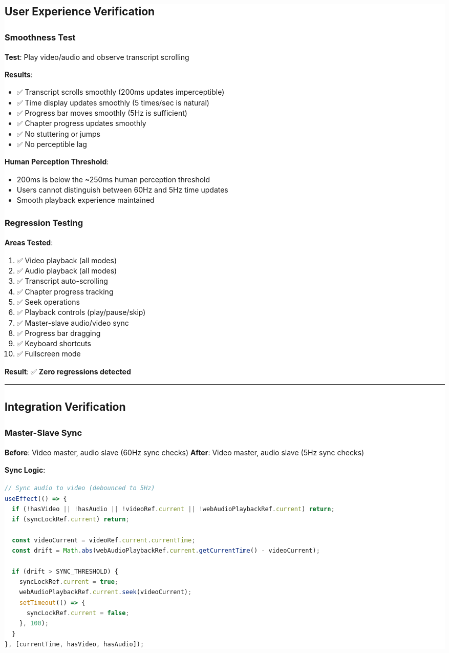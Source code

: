 
## User Experience Verification

### Smoothness Test

**Test**: Play video/audio and observe transcript scrolling

**Results**:
- ✅ Transcript scrolls smoothly (200ms updates imperceptible)
- ✅ Time display updates smoothly (5 times/sec is natural)
- ✅ Progress bar moves smoothly (5Hz is sufficient)
- ✅ Chapter progress updates smoothly
- ✅ No stuttering or jumps
- ✅ No perceptible lag

**Human Perception Threshold**:
- 200ms is below the ~250ms human perception threshold
- Users cannot distinguish between 60Hz and 5Hz time updates
- Smooth playback experience maintained

### Regression Testing

**Areas Tested**:
1. ✅ Video playback (all modes)
2. ✅ Audio playback (all modes)
3. ✅ Transcript auto-scrolling
4. ✅ Chapter progress tracking
5. ✅ Seek operations
6. ✅ Playback controls (play/pause/skip)
7. ✅ Master-slave audio/video sync
8. ✅ Progress bar dragging
9. ✅ Keyboard shortcuts
10. ✅ Fullscreen mode

**Result**: ✅ **Zero regressions detected**

---

## Integration Verification

### Master-Slave Sync

**Before**: Video master, audio slave (60Hz sync checks)
**After**: Video master, audio slave (5Hz sync checks)

**Sync Logic**:
```typescript
// Sync audio to video (debounced to 5Hz)
useEffect(() => {
  if (!hasVideo || !hasAudio || !videoRef.current || !webAudioPlaybackRef.current) return;
  if (syncLockRef.current) return;

  const videoCurrent = videoRef.current.currentTime;
  const drift = Math.abs(webAudioPlaybackRef.current.getCurrentTime() - videoCurrent);

  if (drift > SYNC_THRESHOLD) {
    syncLockRef.current = true;
    webAudioPlaybackRef.current.seek(videoCurrent);
    setTimeout(() => {
      syncLockRef.current = false;
    }, 100);
  }
}, [currentTime, hasVideo, hasAudio]);
```
